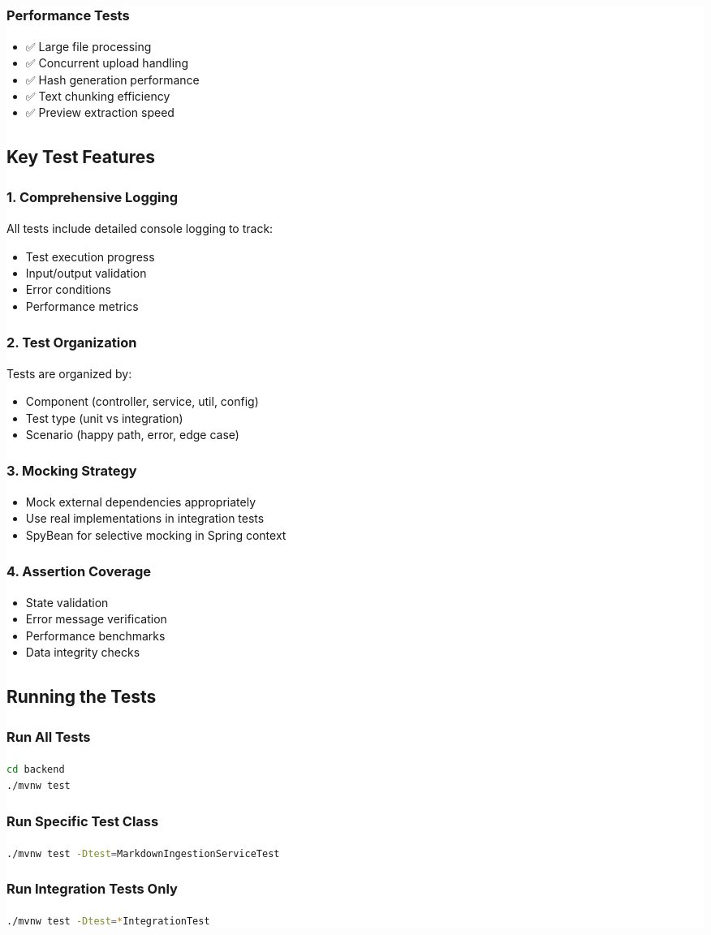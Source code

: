 ### Performance Tests
- ✅ Large file processing
- ✅ Concurrent upload handling
- ✅ Hash generation performance
- ✅ Text chunking efficiency
- ✅ Preview extraction speed

## Key Test Features

### 1. Comprehensive Logging
All tests include detailed console logging to track:
- Test execution progress
- Input/output validation
- Error conditions
- Performance metrics

### 2. Test Organization
Tests are organized by:
- Component (controller, service, util, config)
- Test type (unit vs integration)
- Scenario (happy path, error, edge case)

### 3. Mocking Strategy
- Mock external dependencies appropriately
- Use real implementations in integration tests
- SpyBean for selective mocking in Spring context

### 4. Assertion Coverage
- State validation
- Error message verification
- Performance benchmarks
- Data integrity checks

## Running the Tests

### Run All Tests
```bash
cd backend
./mvnw test
```

### Run Specific Test Class
```bash
./mvnw test -Dtest=MarkdownIngestionServiceTest
```

### Run Integration Tests Only
```bash
./mvnw test -Dtest=*IntegrationTest
```

